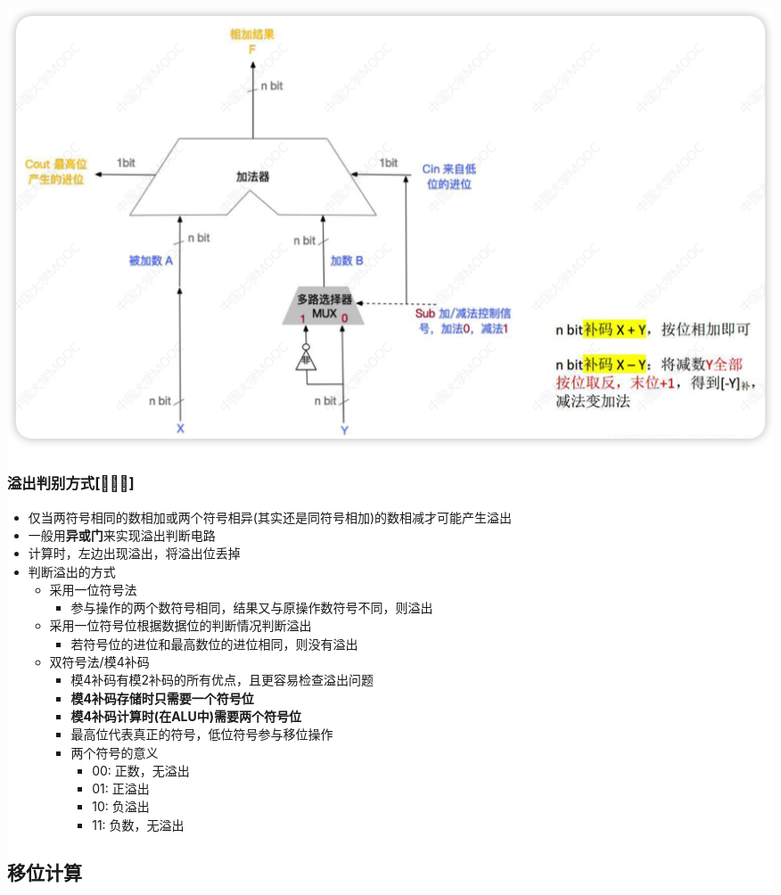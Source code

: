 ![image-20230414204451201](../../assets/images/image-20230414204451201.png)



### 溢出判别方式[🌟🌟🌟]

- 仅当两符号相同的数相加或两个符号相异(其实还是同符号相加)的数相减才可能产生溢出
- 一般用**异或门**来实现溢出判断电路
- 计算时，左边出现溢出，将溢出位丢掉
- 判断溢出的方式
  - 采用一位符号法
    - 参与操作的两个数符号相同，结果又与原操作数符号不同，则溢出
  - 采用一位符号位根据数据位的判断情况判断溢出
    - 若符号位的进位和最高数位的进位相同，则没有溢出
  - 双符号法/模4补码
    - 模4补码有模2补码的所有优点，且更容易检查溢出问题
    - **模4补码存储时只需要一个符号位**
    - **模4补码计算时(在ALU中)需要两个符号位**
    - 最高位代表真正的符号，低位符号参与移位操作
    - 两个符号的意义
      - 00: 正数，无溢出
      - 01: 正溢出
      - 10: 负溢出
      - 11: 负数，无溢出

## 移位计算
